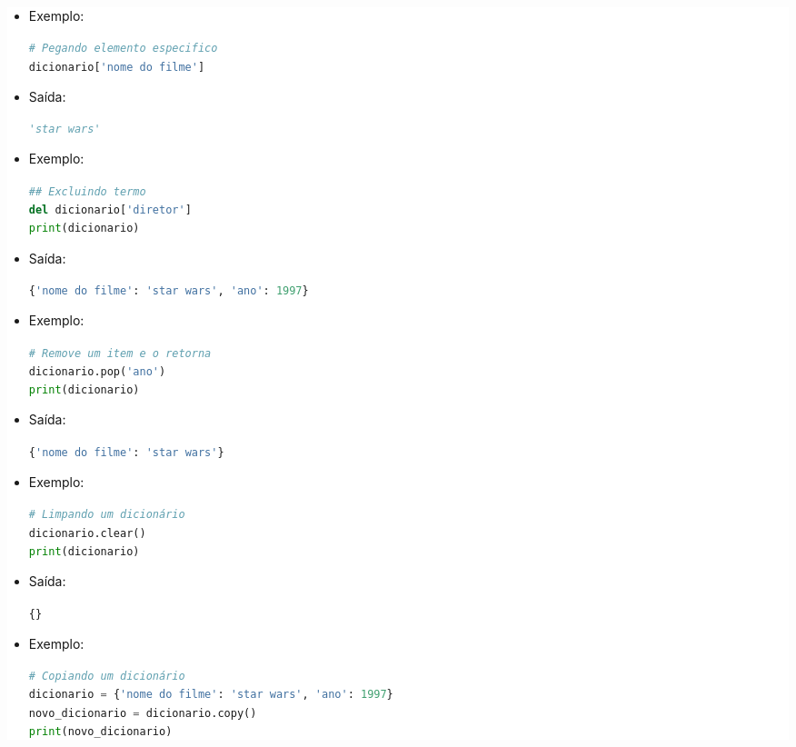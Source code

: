 - Exemplo:

  ```python
  # Pegando elemento especifico
  dicionario['nome do filme']
  ```

- Saída:

  ```python
  'star wars'
  ```

- Exemplo:

  ```python
  ## Excluindo termo
  del dicionario['diretor']
  print(dicionario)
  ```

- Saída:

  ```python
  {'nome do filme': 'star wars', 'ano': 1997}
  ```

- Exemplo:

  ```python
  # Remove um item e o retorna
  dicionario.pop('ano')
  print(dicionario)
  ```

- Saída:

  ```python
  {'nome do filme': 'star wars'}
  ```

- Exemplo:

  ```python
  # Limpando um dicionário
  dicionario.clear()
  print(dicionario)
  ```

- Saída:

  ```python
  {}
  ```

- Exemplo:

  ```python
  # Copiando um dicionário
  dicionario = {'nome do filme': 'star wars', 'ano': 1997}
  novo_dicionario = dicionario.copy()
  print(novo_dicionario)
  ```
